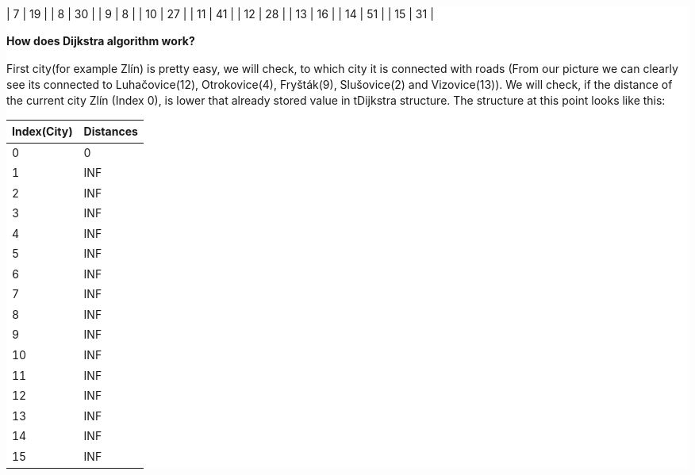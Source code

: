 |     7      |    19     |
|     8      |    30     |
|     9      |     8     |
|    10      |    27     |
|    11      |    41     |
|    12      |    28     |
|    13      |    16     |
|    14      |    51     |
|    15      |    31     |

**How does Dijkstra algorithm work?**

First city(for example Zlín) is pretty easy, we will check, to which city it is connected with roads (From our picture we can clearly see its connected to Luhačovice(12), Otrokovice(4), Fryšták(9), Slušovice(2) and Vizovice(13)).
We will check, if the distance of the current city Zlín (Index 0), is lower that already stored value in tDijkstra structure.
The structure at this point looks like this:

|Index(City) | Distances |
|------------|-----------|
|     0      |     0     |    
|     1      |   INF     |
|     2      |   INF     |
|     3      |   INF     |
|     4      |   INF     |
|     5      |   INF     |
|     6      |   INF     |
|     7      |   INF     |
|     8      |   INF     |
|     9      |   INF     |
|    10      |   INF     |
|    11      |   INF     |
|    12      |   INF     |
|    13      |   INF     |
|    14      |   INF     |
|    15      |   INF     |
